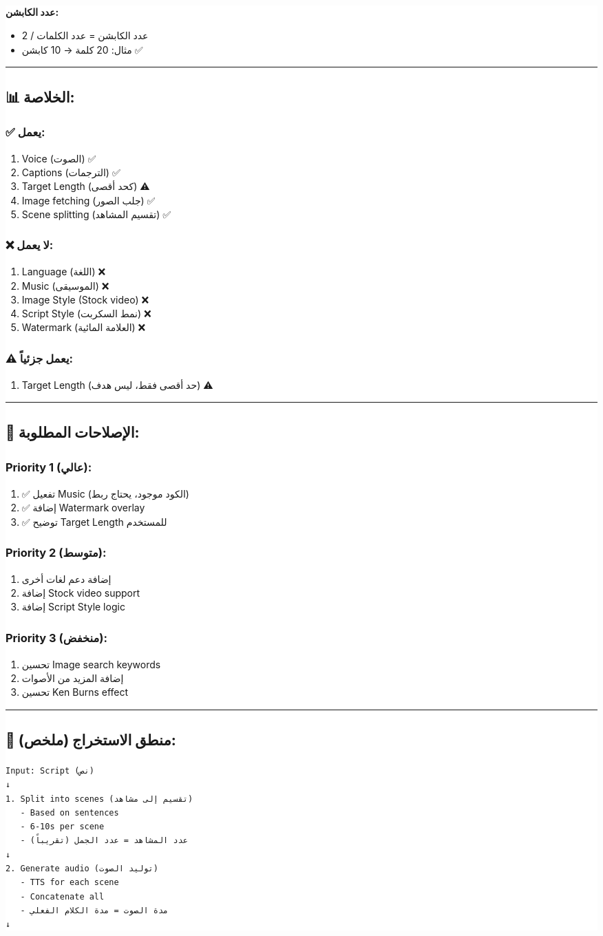 **عدد الكابشن:**
- عدد الكابشن = عدد الكلمات / 2
- مثال: 20 كلمة → 10 كابشن ✅

---

## 📊 الخلاصة:

### ✅ **يعمل:**
1. Voice (الصوت) ✅
2. Captions (الترجمات) ✅
3. Target Length (كحد أقصى) ⚠️
4. Image fetching (جلب الصور) ✅
5. Scene splitting (تقسيم المشاهد) ✅

### ❌ **لا يعمل:**
1. Language (اللغة) ❌
2. Music (الموسيقى) ❌
3. Image Style (Stock video) ❌
4. Script Style (نمط السكربت) ❌
5. Watermark (العلامة المائية) ❌

### ⚠️ **يعمل جزئياً:**
1. Target Length (حد أقصى فقط، ليس هدف) ⚠️

---

## 🔧 الإصلاحات المطلوبة:

### Priority 1 (عالي):
1. ✅ تفعيل Music (الكود موجود، يحتاج ربط)
2. ✅ إضافة Watermark overlay
3. ✅ توضيح Target Length للمستخدم

### Priority 2 (متوسط):
1. إضافة دعم لغات أخرى
2. إضافة Stock video support
3. إضافة Script Style logic

### Priority 3 (منخفض):
1. تحسين Image search keywords
2. إضافة المزيد من الأصوات
3. تحسين Ken Burns effect

---

## 🎯 منطق الاستخراج (ملخص):

```
Input: Script (نص)
↓
1. Split into scenes (تقسيم إلى مشاهد)
   - Based on sentences
   - 6-10s per scene
   - عدد المشاهد = عدد الجمل (تقريباً)
↓
2. Generate audio (توليد الصوت)
   - TTS for each scene
   - Concatenate all
   - مدة الصوت = مدة الكلام الفعلي
↓
```